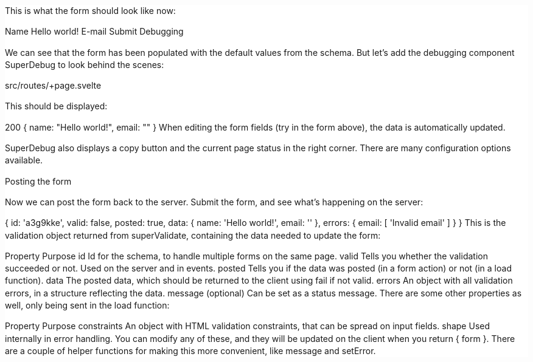 This is what the form should look like now:

Name 
Hello world!
E-mail 
Submit
Debugging

We can see that the form has been populated with the default values from the schema. But let’s add the debugging component SuperDebug to look behind the scenes:

src/routes/+page.svelte

<script lang="ts">
  import SuperDebug from 'sveltekit-superforms';
</script>

<SuperDebug data={$form} />
This should be displayed:


200
{
  name: "Hello world!",
  email: ""
}
When editing the form fields (try in the form above), the data is automatically updated.

SuperDebug also displays a copy button and the current page status in the right corner. There are many configuration options available.

Posting the form

Now we can post the form back to the server. Submit the form, and see what’s happening on the server:

{
  id: 'a3g9kke',
  valid: false,
  posted: true,
  data: { name: 'Hello world!', email: '' },
  errors: { email: [ 'Invalid email' ] }
}
This is the validation object returned from superValidate, containing the data needed to update the form:

Property	Purpose
id	Id for the schema, to handle multiple forms on the same page.
valid	Tells you whether the validation succeeded or not. Used on the server and in events.
posted	Tells you if the data was posted (in a form action) or not (in a load function).
data	The posted data, which should be returned to the client using fail if not valid.
errors	An object with all validation errors, in a structure reflecting the data.
message	(optional) Can be set as a status message.
There are some other properties as well, only being sent in the load function:

Property	Purpose
constraints	An object with HTML validation constraints, that can be spread on input fields.
shape	Used internally in error handling.
You can modify any of these, and they will be updated on the client when you return { form }. There are a couple of helper functions for making this more convenient, like message and setError.

